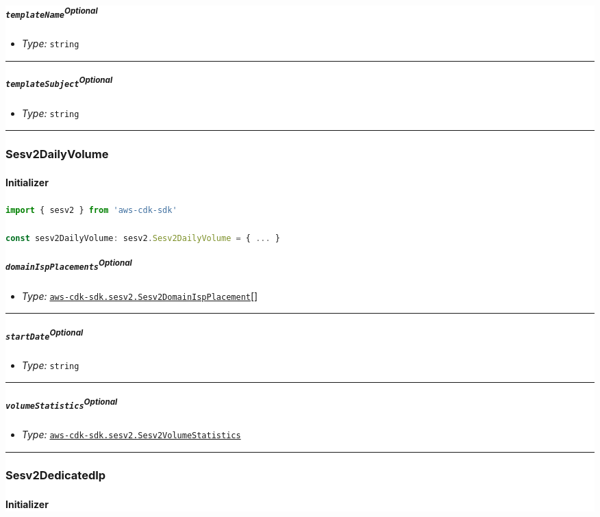 
##### `templateName`<sup>Optional</sup> <a name="aws-cdk-sdk.sesv2.Sesv2CustomVerificationEmailTemplateMetadata.property.templateName"></a>

- *Type:* `string`

---

##### `templateSubject`<sup>Optional</sup> <a name="aws-cdk-sdk.sesv2.Sesv2CustomVerificationEmailTemplateMetadata.property.templateSubject"></a>

- *Type:* `string`

---

### Sesv2DailyVolume <a name="aws-cdk-sdk.sesv2.Sesv2DailyVolume"></a>

#### Initializer <a name="[object Object].Initializer"></a>

```typescript
import { sesv2 } from 'aws-cdk-sdk'

const sesv2DailyVolume: sesv2.Sesv2DailyVolume = { ... }
```

##### `domainIspPlacements`<sup>Optional</sup> <a name="aws-cdk-sdk.sesv2.Sesv2DailyVolume.property.domainIspPlacements"></a>

- *Type:* [`aws-cdk-sdk.sesv2.Sesv2DomainIspPlacement`](#aws-cdk-sdk.sesv2.Sesv2DomainIspPlacement)[]

---

##### `startDate`<sup>Optional</sup> <a name="aws-cdk-sdk.sesv2.Sesv2DailyVolume.property.startDate"></a>

- *Type:* `string`

---

##### `volumeStatistics`<sup>Optional</sup> <a name="aws-cdk-sdk.sesv2.Sesv2DailyVolume.property.volumeStatistics"></a>

- *Type:* [`aws-cdk-sdk.sesv2.Sesv2VolumeStatistics`](#aws-cdk-sdk.sesv2.Sesv2VolumeStatistics)

---

### Sesv2DedicatedIp <a name="aws-cdk-sdk.sesv2.Sesv2DedicatedIp"></a>

#### Initializer <a name="[object Object].Initializer"></a>
